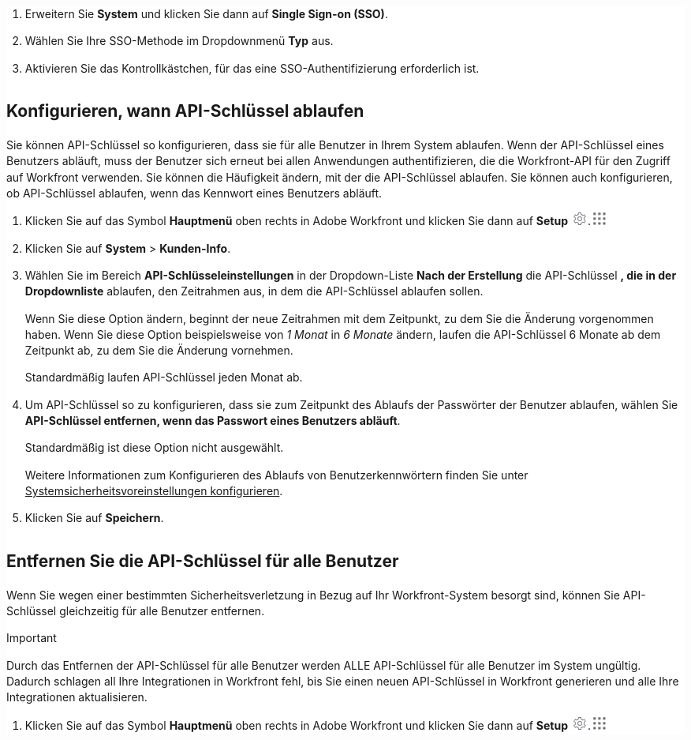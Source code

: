    1. Erweitern Sie **System** und klicken Sie dann auf **Single Sign-on (SSO)**.

   1. Wählen Sie Ihre SSO-Methode im Dropdownmenü **Typ** aus.
   1. Aktivieren Sie das Kontrollkästchen, für das eine SSO-Authentifizierung erforderlich ist.

## Konfigurieren, wann API-Schlüssel ablaufen

Sie können API-Schlüssel so konfigurieren, dass sie für alle Benutzer in Ihrem System ablaufen. Wenn der API-Schlüssel eines Benutzers abläuft, muss der Benutzer sich erneut bei allen Anwendungen authentifizieren, die die Workfront-API für den Zugriff auf Workfront verwenden. Sie können die Häufigkeit ändern, mit der die API-Schlüssel ablaufen. Sie können auch konfigurieren, ob API-Schlüssel ablaufen, wenn das Kennwort eines Benutzers abläuft.

1. Klicken Sie auf das Symbol **Hauptmenü** oben rechts in Adobe Workfront und klicken Sie dann auf **Setup** ![](assets/gear-icon-settings.png).![](assets/main-menu-icon.png)

1. Klicken Sie auf **System** > **Kunden-Info**.
1. Wählen Sie im Bereich **API-Schlüsseleinstellungen** in der Dropdown-Liste **Nach der Erstellung** die API-Schlüssel **, die in der Dropdownliste** ablaufen, den Zeitrahmen aus, in dem die API-Schlüssel ablaufen sollen.

   Wenn Sie diese Option ändern, beginnt der neue Zeitrahmen mit dem Zeitpunkt, zu dem Sie die Änderung vorgenommen haben. Wenn Sie diese Option beispielsweise von *1 Monat* in *6 Monate* ändern, laufen die API-Schlüssel 6 Monate ab dem Zeitpunkt ab, zu dem Sie die Änderung vornehmen.

   Standardmäßig laufen API-Schlüssel jeden Monat ab.

1. Um API-Schlüssel so zu konfigurieren, dass sie zum Zeitpunkt des Ablaufs der Passwörter der Benutzer ablaufen, wählen Sie **API-Schlüssel entfernen, wenn das Passwort eines Benutzers abläuft**.

   Standardmäßig ist diese Option nicht ausgewählt.

   Weitere Informationen zum Konfigurieren des Ablaufs von Benutzerkennwörtern finden Sie unter [Systemsicherheitsvoreinstellungen konfigurieren](../../../administration-and-setup/manage-workfront/security/configure-security-preferences.md).

1. Klicken Sie auf **Speichern**.

## Entfernen Sie die API-Schlüssel für alle Benutzer

Wenn Sie wegen einer bestimmten Sicherheitsverletzung in Bezug auf Ihr Workfront-System besorgt sind, können Sie API-Schlüssel gleichzeitig für alle Benutzer entfernen.

>[!IMPORTANT]
>
>Durch das Entfernen der API-Schlüssel für alle Benutzer werden ALLE API-Schlüssel für alle Benutzer im System ungültig. Dadurch schlagen all Ihre Integrationen in Workfront fehl, bis Sie einen neuen API-Schlüssel in Workfront generieren und alle Ihre Integrationen aktualisieren.

1. Klicken Sie auf das Symbol **Hauptmenü** oben rechts in Adobe Workfront und klicken Sie dann auf **Setup** ![](assets/gear-icon-settings.png).![](assets/main-menu-icon.png)
